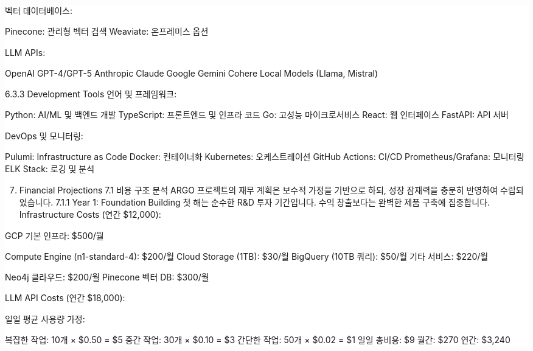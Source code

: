 벡터 데이터베이스:

Pinecone: 관리형 벡터 검색
Weaviate: 온프레미스 옵션

LLM APIs:

OpenAI GPT-4/GPT-5
Anthropic Claude
Google Gemini
Cohere
Local Models (Llama, Mistral)

6.3.3 Development Tools
언어 및 프레임워크:

Python: AI/ML 및 백엔드 개발
TypeScript: 프론트엔드 및 인프라 코드
Go: 고성능 마이크로서비스
React: 웹 인터페이스
FastAPI: API 서버

DevOps 및 모니터링:

Pulumi: Infrastructure as Code
Docker: 컨테이너화
Kubernetes: 오케스트레이션
GitHub Actions: CI/CD
Prometheus/Grafana: 모니터링
ELK Stack: 로깅 및 분석


7. Financial Projections
7.1 비용 구조 분석
ARGO 프로젝트의 재무 계획은 보수적 가정을 기반으로 하되, 성장 잠재력을 충분히 반영하여 수립되었습니다.
7.1.1 Year 1: Foundation Building
첫 해는 순수한 R&D 투자 기간입니다. 수익 창출보다는 완벽한 제품 구축에 집중합니다.
Infrastructure Costs (연간 $12,000):

GCP 기본 인프라: $500/월

Compute Engine (n1-standard-4): $200/월
Cloud Storage (1TB): $30/월
BigQuery (10TB 쿼리): $50/월
기타 서비스: $220/월


Neo4j 클라우드: $200/월
Pinecone 벡터 DB: $300/월

LLM API Costs (연간 $18,000):

일일 평균 사용량 가정:

복잡한 작업: 10개 × $0.50 = $5
중간 작업: 30개 × $0.10 = $3
간단한 작업: 50개 × $0.02 = $1
일일 총비용: $9
월간: $270
연간: $3,240
